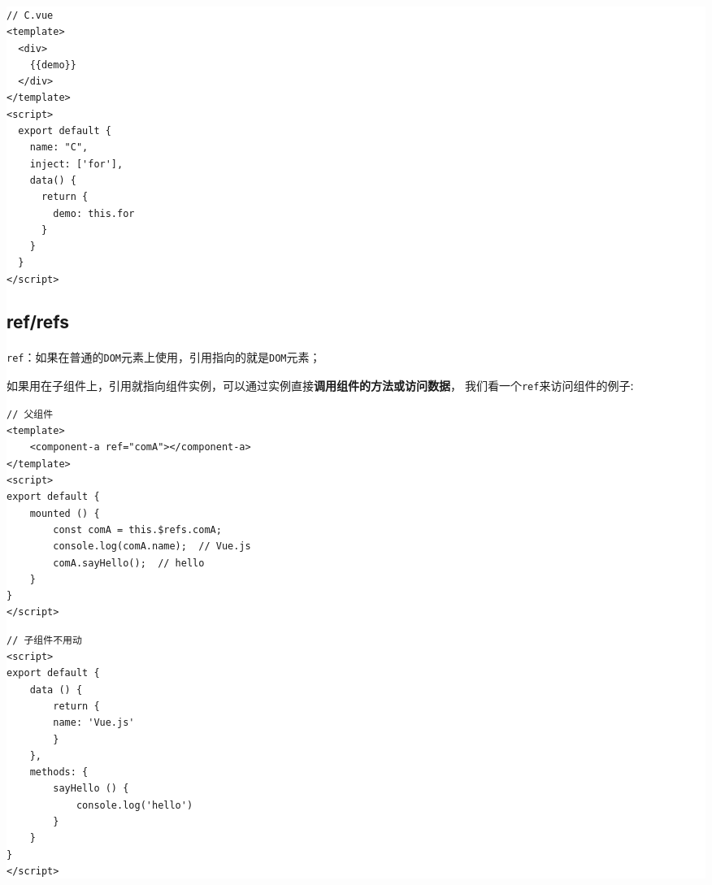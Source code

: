 ```vue
// C.vue
<template>
  <div>
    {{demo}}
  </div>
</template>
<script>
  export default {
    name: "C",
    inject: ['for'],
    data() {
      return {
        demo: this.for
      }
    }
  }
</script>
```

## ref/refs

`ref`：如果在普通的`DOM`元素上使用，引用指向的就是`DOM`元素；

如果用在子组件上，引用就指向组件实例，可以通过实例直接**调用组件的方法或访问数据**， 我们看一个`ref`来访问组件的例子:

```vue
// 父组件
<template>
	<component-a ref="comA"></component-a>
</template>
<script>
export default {
	mounted () {
		const comA = this.$refs.comA;
		console.log(comA.name);  // Vue.js
		comA.sayHello();  // hello
	}
}
</script>
```

```vue
// 子组件不用动
<script>
export default {
	data () {
		return {
		name: 'Vue.js'
		}
	},
	methods: {
		sayHello () {
			console.log('hello')
		}
  	}
}
</script>
```
